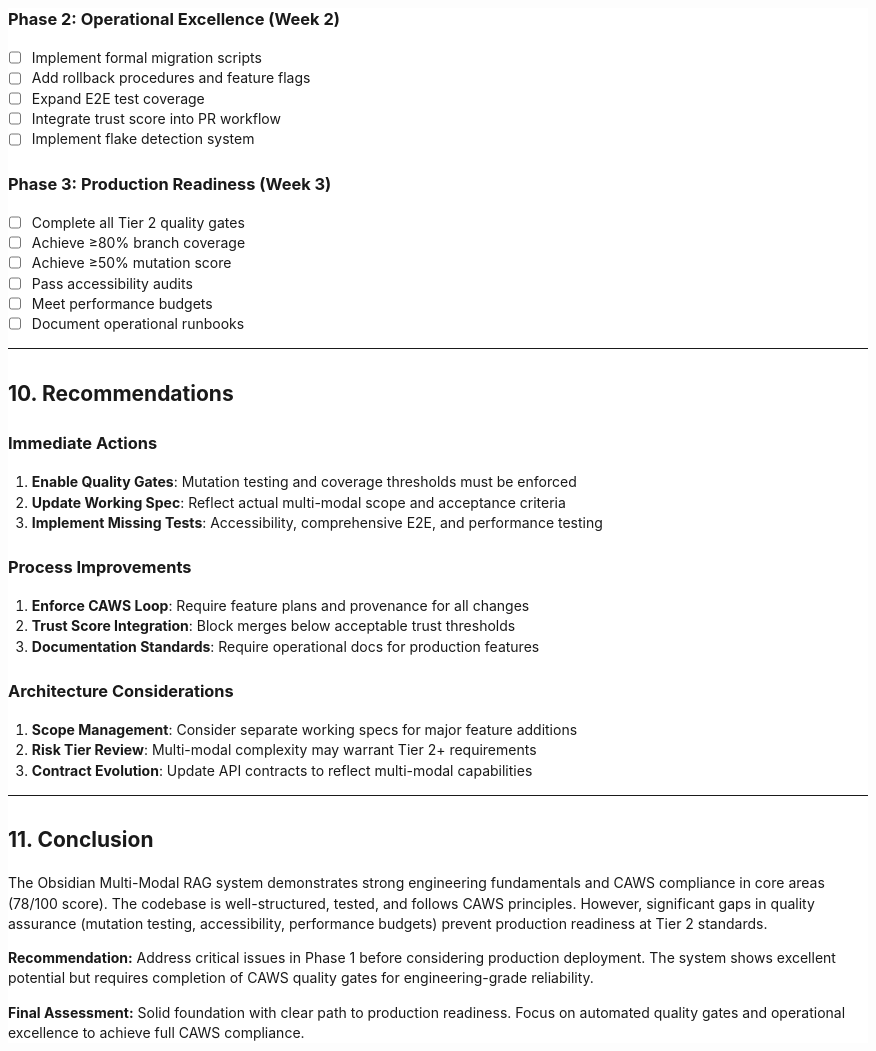 ### Phase 2: Operational Excellence (Week 2)
- [ ] Implement formal migration scripts
- [ ] Add rollback procedures and feature flags
- [ ] Expand E2E test coverage
- [ ] Integrate trust score into PR workflow
- [ ] Implement flake detection system

### Phase 3: Production Readiness (Week 3)
- [ ] Complete all Tier 2 quality gates
- [ ] Achieve ≥80% branch coverage
- [ ] Achieve ≥50% mutation score
- [ ] Pass accessibility audits
- [ ] Meet performance budgets
- [ ] Document operational runbooks

---

## 10. Recommendations

### Immediate Actions
1. **Enable Quality Gates**: Mutation testing and coverage thresholds must be enforced
2. **Update Working Spec**: Reflect actual multi-modal scope and acceptance criteria
3. **Implement Missing Tests**: Accessibility, comprehensive E2E, and performance testing

### Process Improvements
1. **Enforce CAWS Loop**: Require feature plans and provenance for all changes
2. **Trust Score Integration**: Block merges below acceptable trust thresholds
3. **Documentation Standards**: Require operational docs for production features

### Architecture Considerations
1. **Scope Management**: Consider separate working specs for major feature additions
2. **Risk Tier Review**: Multi-modal complexity may warrant Tier 2+ requirements
3. **Contract Evolution**: Update API contracts to reflect multi-modal capabilities

---

## 11. Conclusion

The Obsidian Multi-Modal RAG system demonstrates strong engineering fundamentals and CAWS compliance in core areas (78/100 score). The codebase is well-structured, tested, and follows CAWS principles. However, significant gaps in quality assurance (mutation testing, accessibility, performance budgets) prevent production readiness at Tier 2 standards.

**Recommendation:** Address critical issues in Phase 1 before considering production deployment. The system shows excellent potential but requires completion of CAWS quality gates for engineering-grade reliability.

**Final Assessment:** Solid foundation with clear path to production readiness. Focus on automated quality gates and operational excellence to achieve full CAWS compliance.
